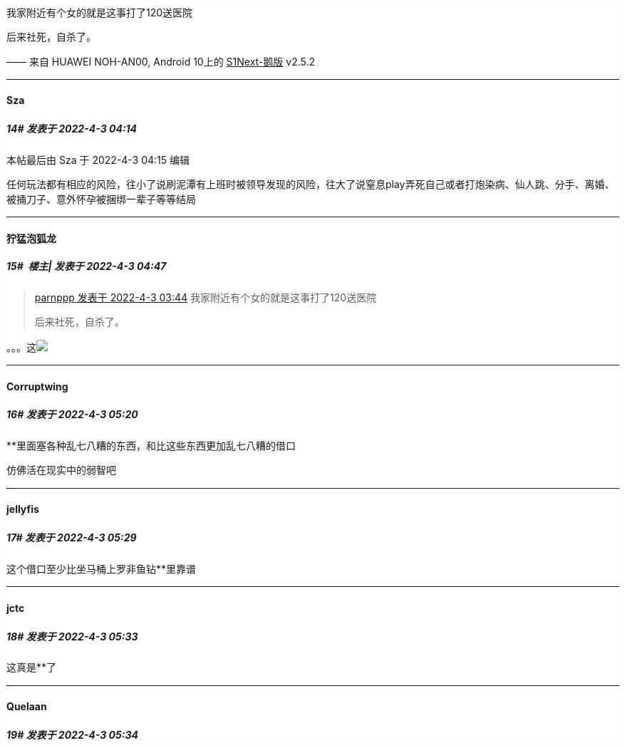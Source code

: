 我家附近有个女的就是这事打了120送医院

后来社死，自杀了。

—— 来自 HUAWEI NOH-AN00, Android 10上的 [S1Next-鹅版](https://github.com/ykrank/S1-Next/releases) v2.5.2

*****

####  Sza  
##### 14#       发表于 2022-4-3 04:14

 本帖最后由 Sza 于 2022-4-3 04:15 编辑 

任何玩法都有相应的风险，往小了说刷泥潭有上班时被领导发现的风险，往大了说窒息play弄死自己或者打炮染病、仙人跳、分手、离婚、被捅刀子、意外怀孕被捆绑一辈子等等结局

*****

####  狞猛泡狐龙  
##### 15#         楼主| 发表于 2022-4-3 04:47

<blockquote><a href="httphttps://bbs.saraba1st.com/2b/forum.php?mod=redirect&amp;goto=findpost&amp;pid=55294882&amp;ptid=2062241" target="_blank">parnppp 发表于 2022-4-3 03:44</a>
我家附近有个女的就是这事打了120送医院

后来社死，自杀了。</blockquote>
。。。这<img src="https://static.saraba1st.com/image/smiley/face2017/001.png" referrerpolicy="no-referrer">

*****

####  Corruptwing  
##### 16#       发表于 2022-4-3 05:20

**里面塞各种乱七八糟的东西，和比这些东西更加乱七八糟的借口

仿佛活在现实中的弱智吧

*****

####  jellyfis  
##### 17#       发表于 2022-4-3 05:29

这个借口至少比坐马桶上罗非鱼钻**里靠谱

*****

####  jctc  
##### 18#       发表于 2022-4-3 05:33

这真是**了

*****

####  Quelaan  
##### 19#       发表于 2022-4-3 05:34

